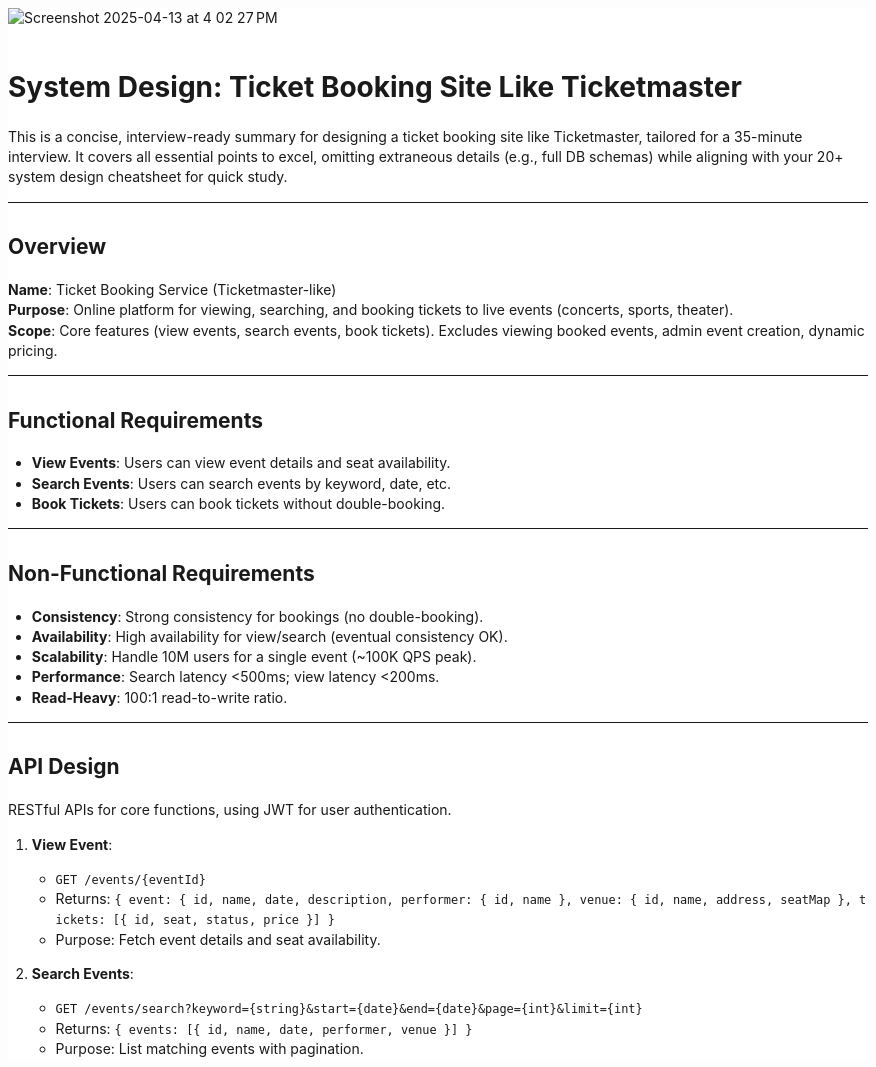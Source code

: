 <img width="1142" alt="Screenshot 2025-04-13 at 4 02 27 PM" src="https://github.com/user-attachments/assets/f85531e4-9dcf-4a5b-ae05-cfc0f5525a36" />


# System Design: Ticket Booking Site Like Ticketmaster

This is a concise, interview-ready summary for designing a ticket booking site like Ticketmaster, tailored for a 35-minute interview. It covers all essential points to excel, omitting extraneous details (e.g., full DB schemas) while aligning with your 20+ system design cheatsheet for quick study.

---

## Overview
**Name**: Ticket Booking Service (Ticketmaster-like)  
**Purpose**: Online platform for viewing, searching, and booking tickets to live events (concerts, sports, theater).  
**Scope**: Core features (view events, search events, book tickets). Excludes viewing booked events, admin event creation, dynamic pricing.

---

## Functional Requirements
- **View Events**: Users can view event details and seat availability.  
- **Search Events**: Users can search events by keyword, date, etc.  
- **Book Tickets**: Users can book tickets without double-booking.

---

## Non-Functional Requirements
- **Consistency**: Strong consistency for bookings (no double-booking).  
- **Availability**: High availability for view/search (eventual consistency OK).  
- **Scalability**: Handle 10M users for a single event (~100K QPS peak).  
- **Performance**: Search latency <500ms; view latency <200ms.  
- **Read-Heavy**: 100:1 read-to-write ratio.

---

## API Design
RESTful APIs for core functions, using JWT for user authentication.

1. **View Event**:  
   - `GET /events/{eventId}`  
   - Returns: `{ event: { id, name, date, description, performer: { id, name }, venue: { id, name, address, seatMap }, tickets: [{ id, seat, status, price }] }`  
   - Purpose: Fetch event details and seat availability.  

2. **Search Events**:  
   - `GET /events/search?keyword={string}&start={date}&end={date}&page={int}&limit={int}`  
   - Returns: `{ events: [{ id, name, date, performer, venue }] }`  
   - Purpose: List matching events with pagination.  
